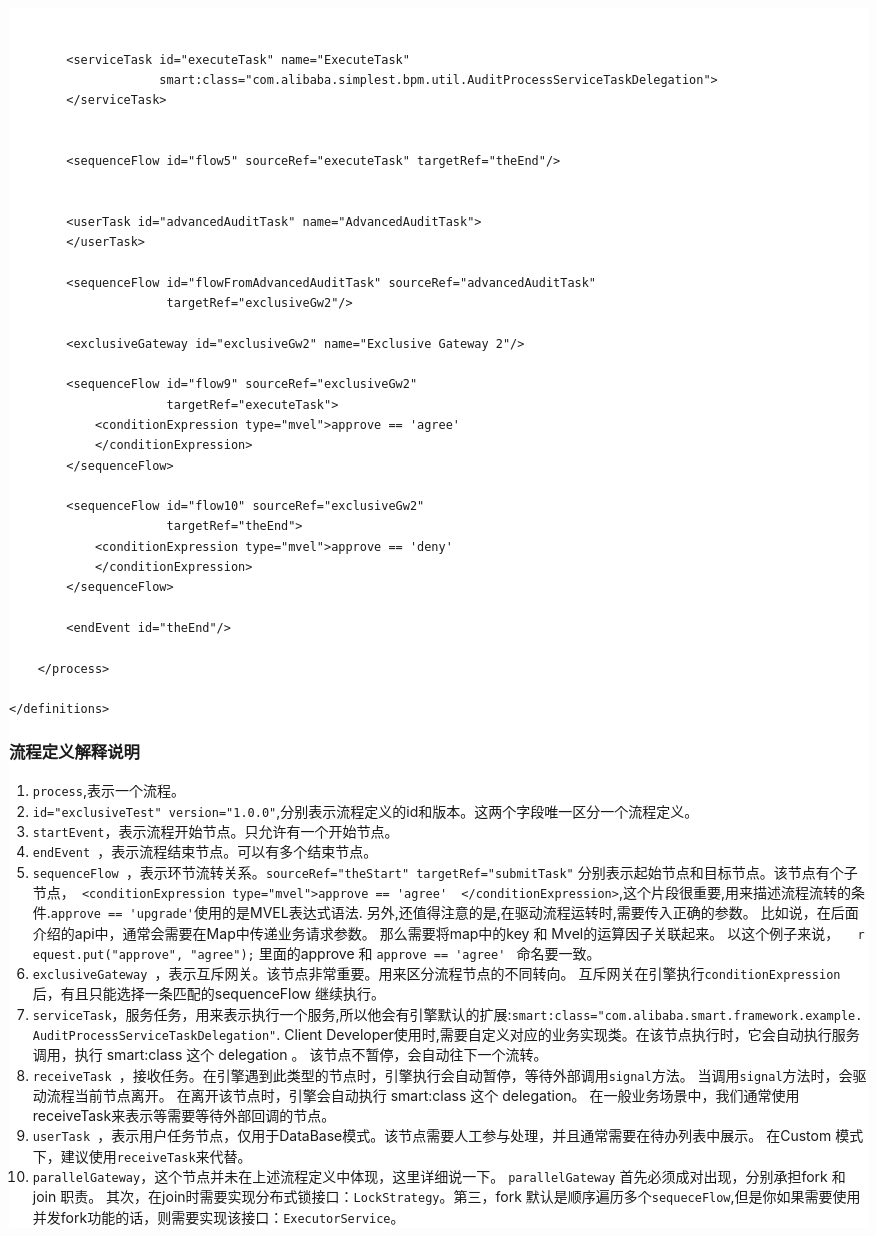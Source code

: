 ```


        <serviceTask id="executeTask" name="ExecuteTask"
                     smart:class="com.alibaba.simplest.bpm.util.AuditProcessServiceTaskDelegation">
        </serviceTask>


        <sequenceFlow id="flow5" sourceRef="executeTask" targetRef="theEnd"/>


        <userTask id="advancedAuditTask" name="AdvancedAuditTask">
        </userTask>

        <sequenceFlow id="flowFromAdvancedAuditTask" sourceRef="advancedAuditTask"
                      targetRef="exclusiveGw2"/>

        <exclusiveGateway id="exclusiveGw2" name="Exclusive Gateway 2"/>

        <sequenceFlow id="flow9" sourceRef="exclusiveGw2"
                      targetRef="executeTask">
            <conditionExpression type="mvel">approve == 'agree'
            </conditionExpression>
        </sequenceFlow>

        <sequenceFlow id="flow10" sourceRef="exclusiveGw2"
                      targetRef="theEnd">
            <conditionExpression type="mvel">approve == 'deny'
            </conditionExpression>
        </sequenceFlow>

        <endEvent id="theEnd"/>

    </process>

</definitions>
```

### 流程定义解释说明

1. `process`,表示一个流程。
2. `id="exclusiveTest" version="1.0.0"`,分别表示流程定义的id和版本。这两个字段唯一区分一个流程定义。
1. `startEvent`，表示流程开始节点。只允许有一个开始节点。
3. `endEvent `，表示流程结束节点。可以有多个结束节点。
4. `sequenceFlow `，表示环节流转关系。`sourceRef="theStart" targetRef="submitTask"` 分别表示起始节点和目标节点。该节点有个子节点，` <conditionExpression type="mvel">approve == 'agree'  </conditionExpression>`,这个片段很重要,用来描述流程流转的条件.`approve == 'upgrade'`使用的是MVEL表达式语法. 另外,还值得注意的是,在驱动流程运转时,需要传入正确的参数。 比如说，在后面介绍的api中，通常会需要在Map中传递业务请求参数。 那么需要将map中的key 和 Mvel的运算因子关联起来。 以这个例子来说， `  request.put("approve", "agree");` 里面的approve 和  `approve == 'agree' ` 命名要一致。
6. `exclusiveGateway `，表示互斥网关。该节点非常重要。用来区分流程节点的不同转向。 互斥网关在引擎执行`conditionExpression ` 后，有且只能选择一条匹配的sequenceFlow 继续执行。
7. `serviceTask`，服务任务，用来表示执行一个服务,所以他会有引擎默认的扩展:`smart:class="com.alibaba.smart.framework.example.AuditProcessServiceTaskDelegation"`. Client Developer使用时,需要自定义对应的业务实现类。在该节点执行时，它会自动执行服务调用，执行 smart:class 这个 delegation 。 该节点不暂停，会自动往下一个流转。
8. `receiveTask `，接收任务。在引擎遇到此类型的节点时，引擎执行会自动暂停，等待外部调用`signal`方法。 当调用`signal`方法时，会驱动流程当前节点离开。 在离开该节点时，引擎会自动执行 smart:class 这个 delegation。 在一般业务场景中，我们通常使用receiveTask来表示等需要等待外部回调的节点。 
7. `userTask `，表示用户任务节点，仅用于DataBase模式。该节点需要人工参与处理，并且通常需要在待办列表中展示。 在Custom 模式下，建议使用`receiveTask`来代替。
8. `parallelGateway`，这个节点并未在上述流程定义中体现，这里详细说一下。 `parallelGateway` 首先必须成对出现，分别承担fork 和join 职责。 其次，在join时需要实现分布式锁接口：`LockStrategy`。第三，fork 默认是顺序遍历多个`sequeceFlow`,但是你如果需要使用并发fork功能的话，则需要实现该接口：`ExecutorService`。
